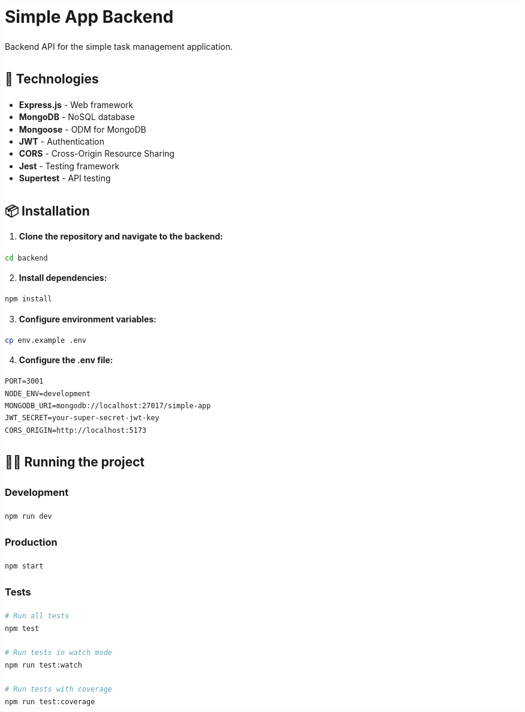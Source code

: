 # Simple App Backend

Backend API for the simple task management application.

## 🚀 Technologies

- **Express.js** - Web framework
- **MongoDB** - NoSQL database
- **Mongoose** - ODM for MongoDB
- **JWT** - Authentication
- **CORS** - Cross-Origin Resource Sharing
- **Jest** - Testing framework
- **Supertest** - API testing

## 📦 Installation

1. **Clone the repository and navigate to the backend:**
```bash
cd backend
```

2. **Install dependencies:**
```bash
npm install
```

3. **Configure environment variables:**
```bash
cp env.example .env
```

4. **Configure the .env file:**
```env
PORT=3001
NODE_ENV=development
MONGODB_URI=mongodb://localhost:27017/simple-app
JWT_SECRET=your-super-secret-jwt-key
CORS_ORIGIN=http://localhost:5173
```

## 🏃‍♂️ Running the project

### Development
```bash
npm run dev
```

### Production
```bash
npm start
```

### Tests
```bash
# Run all tests
npm test

# Run tests in watch mode
npm run test:watch

# Run tests with coverage
npm run test:coverage
```
